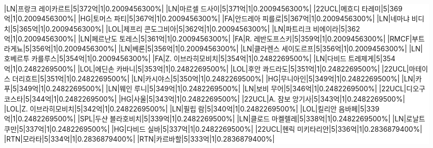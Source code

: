 |LN|프랑크 레이카르트|5|372억|1|0.2009456300%|
|LN|마르셀 드사이|5|371억|1|0.2009456300%|
|22UCL|메흐디 타레미|5|369억|1|0.2009456300%|
|HG|토머스 파티|5|367억|1|0.2009456300%|
|FA|안드레아 피를로|5|367억|1|0.2009456300%|
|LN|네마냐 비디치|5|365억|1|0.2009456300%|
|LOL|제프리 콘도그비아|5|362억|1|0.2009456300%|
|LN|파트리크 비에이라|5|362억|1|0.2009456300%|
|LN|페르난도 토레스|5|361억|1|0.2009456300%|
|FA|R. 레반도프스키|5|359억|1|0.2009456300%|
|RMCF|부트라게뇨|5|356억|1|0.2009456300%|
|LN|베론|5|356억|1|0.2009456300%|
|LN|클라렌스 세이도르프|5|356억|1|0.2009456300%|
|LN|호베르투 카를루스|5|354억|1|0.2009456300%|
|FA|Z. 이브라히모비치|5|354억|1|0.2482269500%|
|LN|다비드 트레제게|5|354억|1|0.2482269500%|
|LOL|에딘손 카바니|5|353억|1|0.2482269500%|
|LOL|후안 콰드라도|5|351억|1|0.2482269500%|
|22UCL|마테이스 더리흐트|5|351억|1|0.2482269500%|
|LN|카시야스|5|350억|1|0.2482269500%|
|HG|무니아인|5|349억|1|0.2482269500%|
|LN|카푸|5|349억|1|0.2482269500%|
|LN|웨인 루니|5|349억|1|0.2482269500%|
|LN|보비 무어|5|346억|1|0.2482269500%|
|22UCL|디오구 코스타|5|344억|1|0.2482269500%|
|HG|사울|5|343억|1|0.2482269500%|
|22UCL|A. 잠보 앙기사|5|343억|1|0.2482269500%|
|LOL|Z. 이브라히모비치|5|342억|1|0.2482269500%|
|LN|필립 람|5|340억|1|0.2482269500%|
|LOL|킬리안 음바페|5|339억|1|0.2482269500%|
|SPL|두샨 블라호비치|5|339억|1|0.2482269500%|
|LN|클로드 마켈렐레|5|338억|1|0.2482269500%|
|LN|로날트 쿠만|5|337억|1|0.2482269500%|
|HG|다비드 실바|5|337억|1|0.2482269500%|
|22UCL|헨릭 미키타리안|5|336억|1|0.2836879400%|
|RTN|모라타|5|334억|1|0.2836879400%|
|RTN|카르바할|5|333억|1|0.2836879400%|
